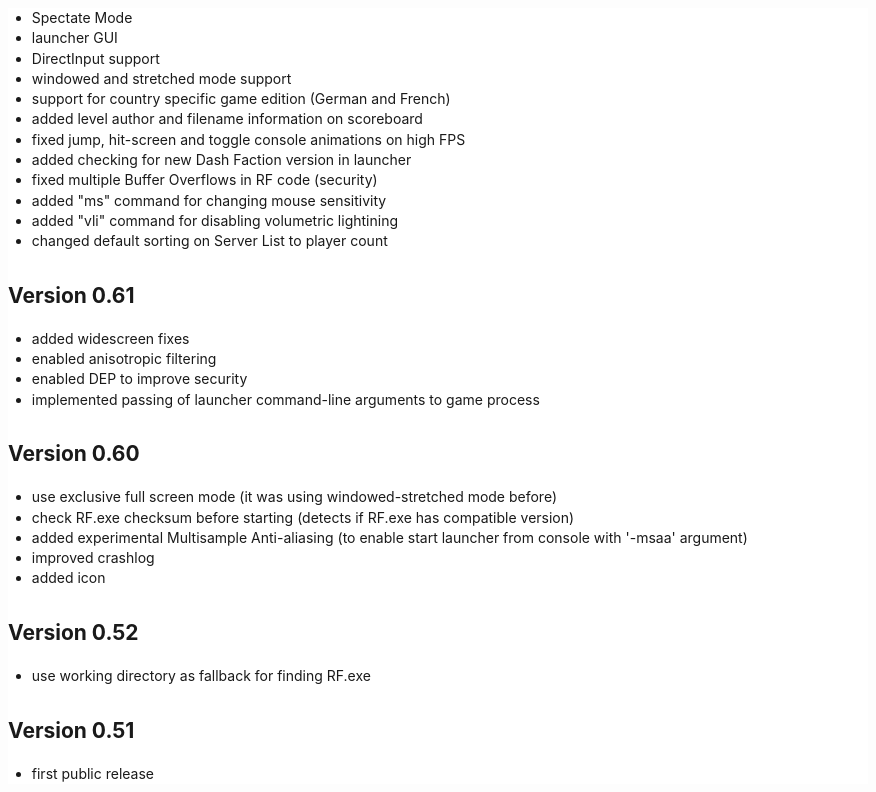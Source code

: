 - Spectate Mode
- launcher GUI
- DirectInput support
- windowed and stretched mode support
- support for country specific game edition (German and French)
- added level author and filename information on scoreboard
- fixed jump, hit-screen and toggle console animations on high FPS
- added checking for new Dash Faction version in launcher
- fixed multiple Buffer Overflows in RF code (security)
- added "ms" command for changing mouse sensitivity
- added "vli" command for disabling volumetric lightining
- changed default sorting on Server List to player count

Version 0.61
------------

- added widescreen fixes
- enabled anisotropic filtering
- enabled DEP to improve security
- implemented passing of launcher command-line arguments to game process

Version 0.60
------------

- use exclusive full screen mode (it was using windowed-stretched mode before)
- check RF.exe checksum before starting (detects if RF.exe has compatible version)
- added experimental Multisample Anti-aliasing (to enable start launcher from console with '-msaa' argument)
- improved crashlog
- added icon

Version 0.52
------------

- use working directory as fallback for finding RF.exe

Version 0.51
------------

- first public release
